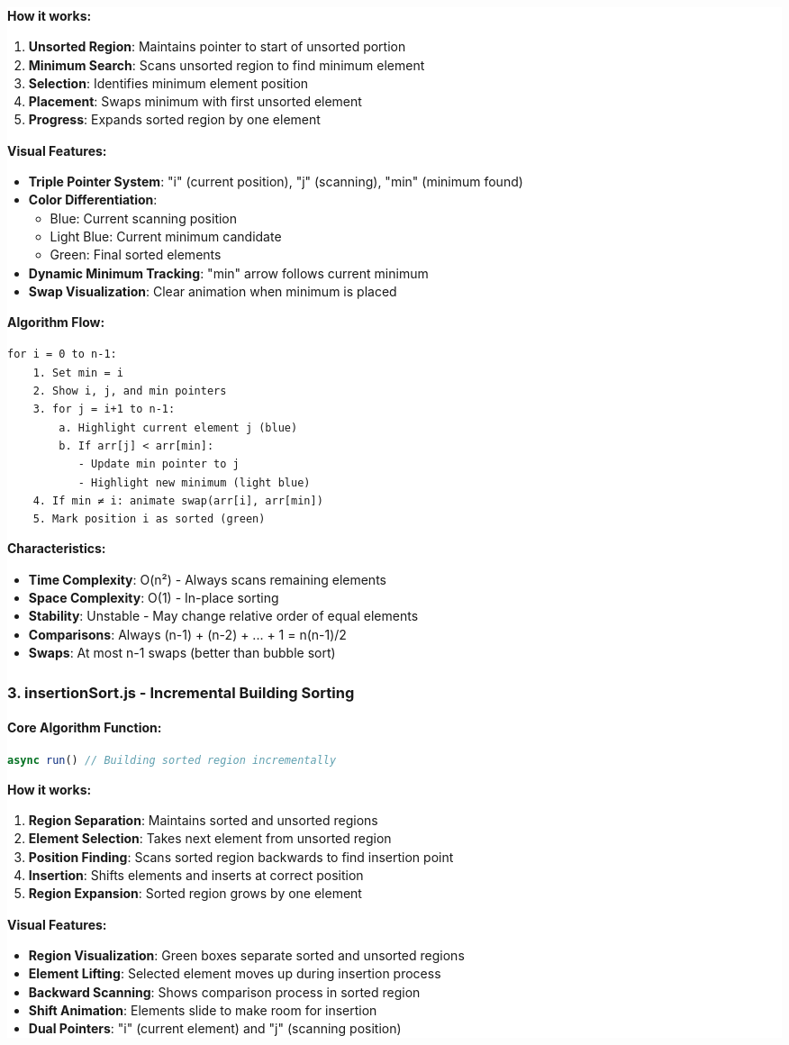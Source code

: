 **How it works:**
1. **Unsorted Region**: Maintains pointer to start of unsorted portion
2. **Minimum Search**: Scans unsorted region to find minimum element
3. **Selection**: Identifies minimum element position
4. **Placement**: Swaps minimum with first unsorted element
5. **Progress**: Expands sorted region by one element

**Visual Features:**
- **Triple Pointer System**: "i" (current position), "j" (scanning), "min" (minimum found)
- **Color Differentiation**: 
  - Blue: Current scanning position
  - Light Blue: Current minimum candidate
  - Green: Final sorted elements
- **Dynamic Minimum Tracking**: "min" arrow follows current minimum
- **Swap Visualization**: Clear animation when minimum is placed

**Algorithm Flow:**
```
for i = 0 to n-1:
    1. Set min = i
    2. Show i, j, and min pointers
    3. for j = i+1 to n-1:
        a. Highlight current element j (blue)
        b. If arr[j] < arr[min]:
           - Update min pointer to j
           - Highlight new minimum (light blue)
    4. If min ≠ i: animate swap(arr[i], arr[min])
    5. Mark position i as sorted (green)
```

**Characteristics:**
- **Time Complexity**: O(n²) - Always scans remaining elements
- **Space Complexity**: O(1) - In-place sorting
- **Stability**: Unstable - May change relative order of equal elements
- **Comparisons**: Always (n-1) + (n-2) + ... + 1 = n(n-1)/2
- **Swaps**: At most n-1 swaps (better than bubble sort)

### 3. **insertionSort.js** - Incremental Building Sorting

**Core Algorithm Function:**
```javascript
async run() // Building sorted region incrementally
```

**How it works:**
1. **Region Separation**: Maintains sorted and unsorted regions
2. **Element Selection**: Takes next element from unsorted region
3. **Position Finding**: Scans sorted region backwards to find insertion point
4. **Insertion**: Shifts elements and inserts at correct position
5. **Region Expansion**: Sorted region grows by one element

**Visual Features:**
- **Region Visualization**: Green boxes separate sorted and unsorted regions
- **Element Lifting**: Selected element moves up during insertion process
- **Backward Scanning**: Shows comparison process in sorted region
- **Shift Animation**: Elements slide to make room for insertion
- **Dual Pointers**: "i" (current element) and "j" (scanning position)
